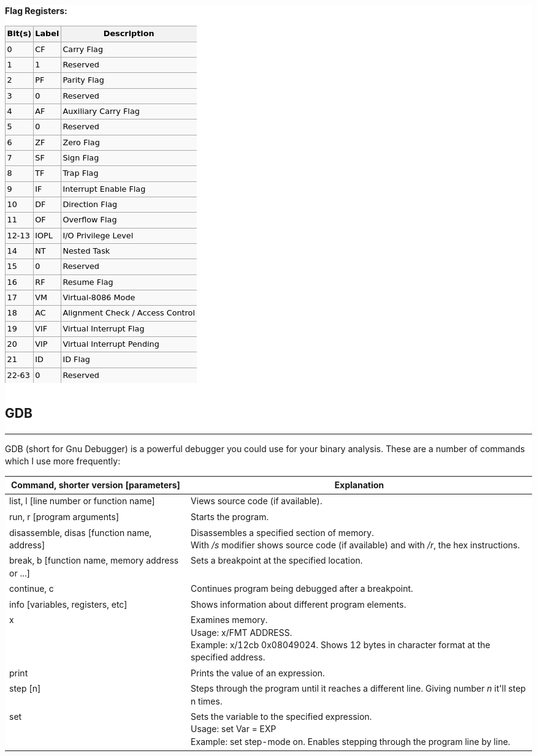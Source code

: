 **Flag Registers:**

![Flag Registers](/assets/flag-registers.png)

## GDB
---
GDB (short for Gnu Debugger) is a powerful debugger you could use for your binary analysis. These are a number of commands which I use more frequently: 

|Command, shorter version [parameters]|Explanation|
|---|---|
|list, l [line number or function name]|Views source code (if available).|
|run, r [program arguments]|Starts the program.|
|disassemble, disas [function name, address]|Disassembles a specified section of memory. <br> With */s* modifier shows source code (if available) and with */r*, the hex instructions.|
|break, b [function name, memory address or ...]|Sets a breakpoint at the specified location.|
|continue, c|Continues program being debugged after a breakpoint.|
|info [variables, registers, etc]|Shows information about different program elements.|
|x|Examines memory. <br> Usage: x/FMT ADDRESS. <br> Example: x/12cb 0x08049024. Shows 12 bytes in character format at the specified address.|
|print|Prints the value of an expression.|
|step [n]|Steps through the program until it reaches a different line. Giving number *n* it'll step n times.|
|set|Sets the variable to the specified expression. <br> Usage: set Var = EXP <br> Example: set step-mode on. Enables stepping through the program line by line.|

